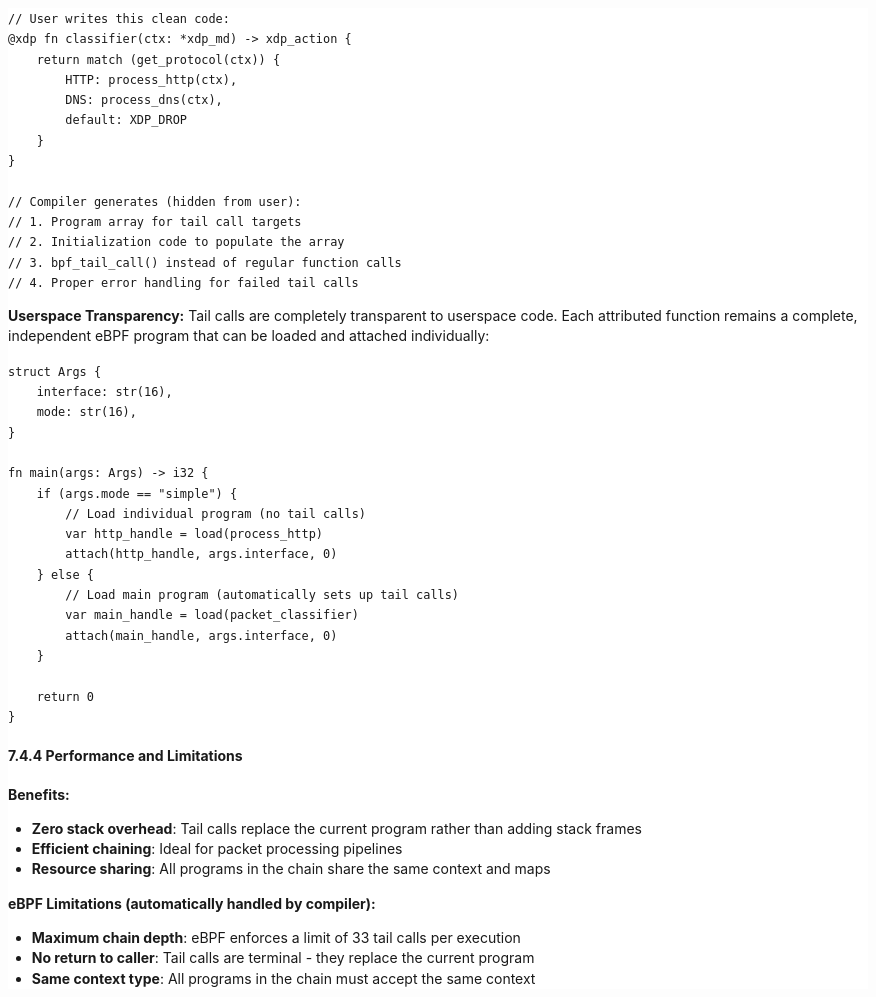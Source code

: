 ```kernelscript
// User writes this clean code:
@xdp fn classifier(ctx: *xdp_md) -> xdp_action {
    return match (get_protocol(ctx)) {
        HTTP: process_http(ctx),
        DNS: process_dns(ctx),
        default: XDP_DROP
    }
}

// Compiler generates (hidden from user):
// 1. Program array for tail call targets
// 2. Initialization code to populate the array  
// 3. bpf_tail_call() instead of regular function calls
// 4. Proper error handling for failed tail calls
```

**Userspace Transparency:**
Tail calls are completely transparent to userspace code. Each attributed function remains a complete, independent eBPF program that can be loaded and attached individually:

```kernelscript
struct Args {
    interface: str(16),
    mode: str(16),
}

fn main(args: Args) -> i32 {
    if (args.mode == "simple") {
        // Load individual program (no tail calls)
        var http_handle = load(process_http)
        attach(http_handle, args.interface, 0)
    } else {
        // Load main program (automatically sets up tail calls)
        var main_handle = load(packet_classifier)  
        attach(main_handle, args.interface, 0)
    }
    
    return 0
}
```

#### 7.4.4 Performance and Limitations

**Benefits:**
- **Zero stack overhead**: Tail calls replace the current program rather than adding stack frames
- **Efficient chaining**: Ideal for packet processing pipelines
- **Resource sharing**: All programs in the chain share the same context and maps

**eBPF Limitations (automatically handled by compiler):**
- **Maximum chain depth**: eBPF enforces a limit of 33 tail calls per execution
- **No return to caller**: Tail calls are terminal - they replace the current program
- **Same context type**: All programs in the chain must accept the same context

